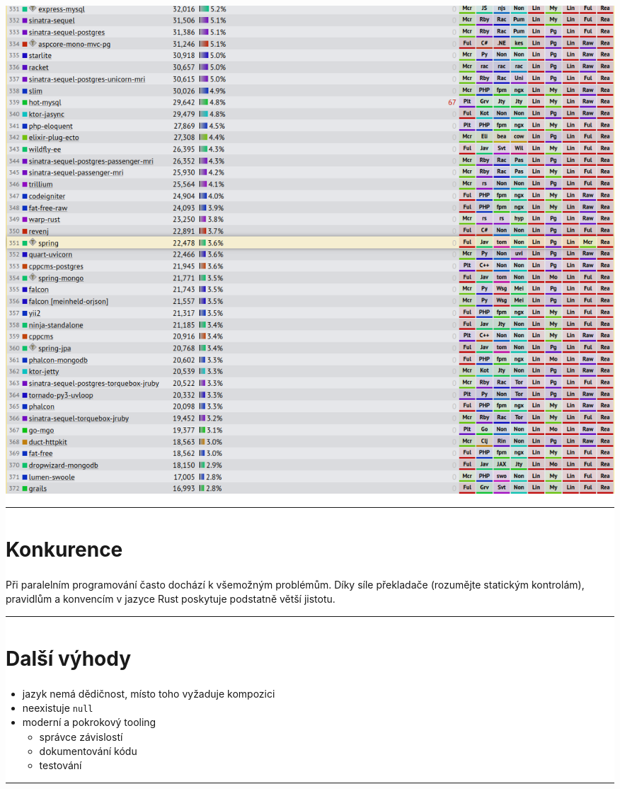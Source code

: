 ![bg fit](./assets/01-images/techempowered-fortunes-spring-2022.png)

---

# Konkurence

Při paralelním programování často dochází k všemožným problémům. Díky síle překladače (rozumějte statickým kontrolám), pravidlům a konvencím v jazyce Rust poskytuje podstatně větší jistotu.

---

# Další výhody

* jazyk nemá dědičnost, místo toho vyžaduje kompozici
* neexistuje `null`
* moderní a pokrokový tooling
  + správce závislostí
  + dokumentování kódu
  + testování

---